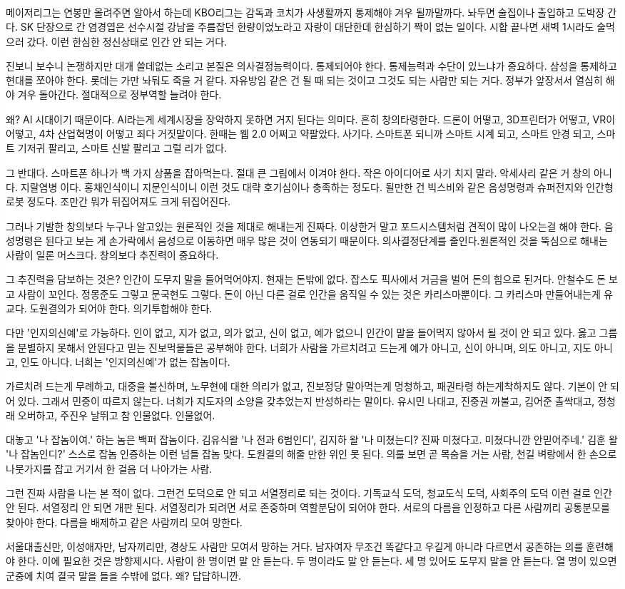   


메이저리그는 연봉만 올려주면 알아서 하는데 KBO리그는 감독과 코치가 사생활까지 통제해야 겨우 될까말까다. 놔두면 술집이나 출입하고 도박장 간다. SK 단장으로 간 염경엽은 선수시절 강남을 주름잡던 한량이었노라고 자랑이 대단한데 한심하기 짝이 없는 일이다. 시합 끝나면 새벽 1시라도 술먹으러 갔다. 이런 한심한 정신상태로 인간 안 되는 거다. 

  


진보니 보수니 논쟁하지만 대개 쓸데없는 소리고 본질은 의사결정능력이다. 통제되어야 한다. 통제능력과 수단이 있느냐가 중요하다. 삼성을 통제하고 현대를 쪼아야 한다. 롯데는 가만 놔둬도 죽을 거 같다. 자유방임 같은 건 될 때 되는 것이고 그것도 되는 사람만 되는 거다. 정부가 앞장서서 열심히 해야 겨우 돌아간다. 절대적으로 정부역할 늘려야 한다.

  


왜? AI 시대이기 때문이다. AI라는게 세계시장을 장악하지 못하면 거지 된다는 의미다. 흔히 창의타령한다. 드론이 어떻고, 3D프린터가 어떻고, VR이 어떻고, 4차 산업혁명이 어떻고 죄다 거짓말이다. 한때는 웹 2.0 어쩌고 약팔았다. 사기다. 스마트폰 되니까 스마트 시계 되고, 스마트 안경 되고, 스마트 기저귀 팔리고, 스마트 신발 팔리고 그럴 리가 없다.

  


그 반대다. 스마트폰 하나가 백 가지 상품을 잡아먹는다. 절대 큰 그림에서 이겨야 한다. 작은 아이디어로 사기 치지 말라. 악세사리 같은 거 창의 아니다. 지랄염병 이다. 홍채인식이니 지문인식이니 이런 것도 대략 호기심이나 충족하는 정도다. 될만한 건 빅스비와 같은 음성명령과 슈퍼전지와 인간형 로봇 정도다. 조만간 뭐가 뒤집어져도 크게 뒤집어진다. 

  


그러나 기발한 창의보다 누구나 알고있는 원론적인 것을 제대로 해내는게 진짜다. 이상한거 말고 포드시스템처럼 견적이 많이 나오는걸 해야 한다. 음성명령은 된다고 보는 게 손가락에서 음성으로 이동하면 매우 많은 것이 연동되기 때문이다. 의사결정단계를 줄인다.원론적인 것을 뚝심으로 해내는 사람이 일론 머스크다. 창의보다 추진력이 중요하다.

  


그 추진력을 담보하는 것은? 인간이 도무지 말을 들어먹어야지. 현재는 돈밖에 없다. 잡스도 픽사에서 거금을 벌어 돈의 힘으로 된거다. 안철수도 돈 보고 사람이 꼬인다. 정몽준도 그렇고 문국현도 그렇다. 돈이 아닌 다른 걸로 인간을 움직일 수 있는 것은 카리스마뿐이다. 그 카리스마 만들어내는게 유교다. 도원결의가 되어야 한다. 의기투합해야 한다. 

  


다만 '인지의신예'로 가능하다. 인이 없고, 지가 없고, 의가 없고, 신이 없고, 예가 없으니 인간이 말을 들어먹지 않아서 될 것이 안 되고 있다. 옳고 그름을 분별하지 못해서 안된다고 믿는 진보먹물들은 공부해야 한다. 너희가 사람을 가르치려고 드는게 예가 아니고, 신이 아니며, 의도 아니고, 지도 아니고, 인도 아니다. 너희는 '인지의신예'가 없는 잡놈이다.

  


가르치려 드는게 무례하고, 대중을 불신하며, 노무현에 대한 의리가 없고, 진보정당 말아먹는게 멍청하고, 패권타령 하는게착하지도 않다. 기본이 안 되어 있다. 그래서 민중이 따르지 않는다. 너희가 지도자의 소양을 갖추었는지 반성하라는 말이다. 유시민 나대고, 진중권 까불고, 김어준 촐싹대고, 정청래 오버하고, 주진우 날뛰고 참 인물없다. 인물없어.

  


대놓고 '나 잡놈이여.' 하는 놈은 백퍼 잡놈이다. 김유식왈 '나 전과 6범인디', 김지하 왈 '나 미쳤는디? 진짜 미쳤다고. 미쳤다니깐 안믿어주네.' 김훈 왈 '나 잡놈인디?' 스스로 잡놈 인증하는 이런 넘들 잡놈 맞다. 도원결의 해줄 만한 위인 못 된다. 의를 보면 곧 목숨을 거는 사람, 천길 벼랑에서 한 손으로 나뭇가지를 잡고 거기서 한 걸음 더 나아가는 사람.

  


그런 진짜 사람을 나는 본 적이 없다. 그런건 도덕으로 안 되고 서열정리로 되는 것이다. 기독교식 도덕, 청교도식 도덕, 사회주의 도덕 이런 걸로 인간 안 된다. 서열정리 안 되면 개판 된다. 서열정리가 되려면 서로 존중하며 역할분담이 되어야 한다. 서로의 다름을 인정하고 다른 사람끼리 공통분모를 찾아야 한다. 다름을 배제하고 같은 사람끼리 모여 망한다.

  


서울대출신만, 이성애자만, 남자끼리만, 경상도 사람만 모여서 망하는 거다. 남자여자 무조건 똑같다고 우길게 아니라 다르면서 공존하는 의를 훈련해야 한다. 이에 필요한 것은 방향제시다. 사람이 한 명이면 말 안 듣는다. 두 명이라도 말 안 듣는다. 세 명 있어도 도무지 말을 안 듣는다. 열 명이 있으면 군중에 치여 결국 말을 들을 수밖에 없다. 왜? 답답하니깐. 

  